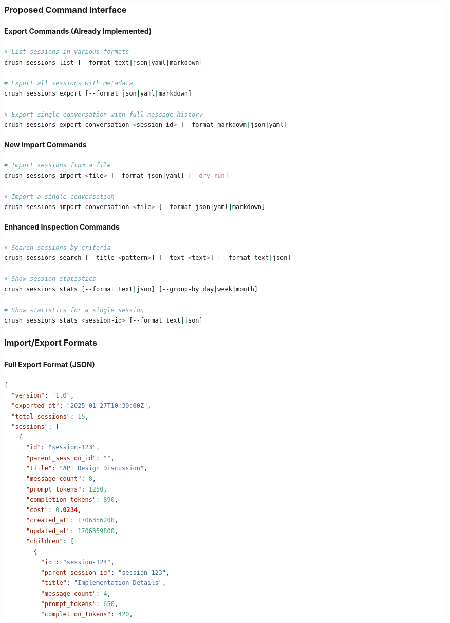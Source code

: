 ### Proposed Command Interface

#### Export Commands (Already Implemented)
```bash
# List sessions in various formats
crush sessions list [--format text|json|yaml|markdown]

# Export all sessions with metadata
crush sessions export [--format json|yaml|markdown]

# Export single conversation with full message history
crush sessions export-conversation <session-id> [--format markdown|json|yaml]
```

#### New Import Commands

```bash
# Import sessions from a file
crush sessions import <file> [--format json|yaml] [--dry-run] 

# Import a single conversation
crush sessions import-conversation <file> [--format json|yaml|markdown] 

```

#### Enhanced Inspection Commands

```bash
# Search sessions by criteria
crush sessions search [--title <pattern>] [--text <text>] [--format text|json]

# Show session statistics
crush sessions stats [--format text|json] [--group-by day|week|month]

# Show statistics for a single session
crush sessions stats <session-id> [--format text|json] 
```

### Import/Export Formats

#### Full Export Format (JSON)
```json
{
  "version": "1.0",
  "exported_at": "2025-01-27T10:30:00Z",
  "total_sessions": 15,
  "sessions": [
    {
      "id": "session-123",
      "parent_session_id": "",
      "title": "API Design Discussion",
      "message_count": 8,
      "prompt_tokens": 1250,
      "completion_tokens": 890,
      "cost": 0.0234,
      "created_at": 1706356200,
      "updated_at": 1706359800,
      "children": [
        {
          "id": "session-124",
          "parent_session_id": "session-123",
          "title": "Implementation Details",
          "message_count": 4,
          "prompt_tokens": 650,
          "completion_tokens": 420,
```